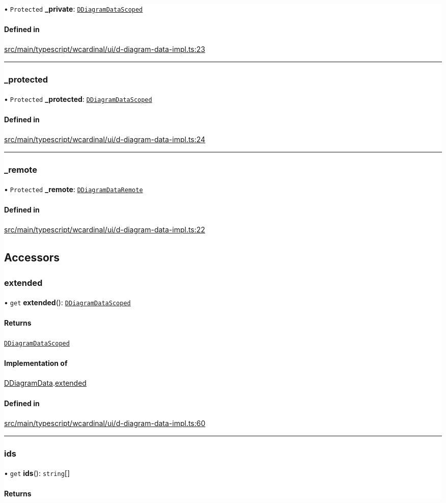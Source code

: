 • `Protected` **\_private**: [`DDiagramDataScoped`](../interfaces/DDiagramDataScoped.md)

#### Defined in

[src/main/typescript/wcardinal/ui/d-diagram-data-impl.ts:23](https://github.com/winter-cardinal/winter-cardinal-ui/blob/v0.205.1/src/main/typescript/wcardinal/ui/d-diagram-data-impl.ts#L23)

___

### \_protected

• `Protected` **\_protected**: [`DDiagramDataScoped`](../interfaces/DDiagramDataScoped.md)

#### Defined in

[src/main/typescript/wcardinal/ui/d-diagram-data-impl.ts:24](https://github.com/winter-cardinal/winter-cardinal-ui/blob/v0.205.1/src/main/typescript/wcardinal/ui/d-diagram-data-impl.ts#L24)

___

### \_remote

• `Protected` **\_remote**: [`DDiagramDataRemote`](../interfaces/DDiagramDataRemote.md)

#### Defined in

[src/main/typescript/wcardinal/ui/d-diagram-data-impl.ts:22](https://github.com/winter-cardinal/winter-cardinal-ui/blob/v0.205.1/src/main/typescript/wcardinal/ui/d-diagram-data-impl.ts#L22)

## Accessors

### extended

• `get` **extended**(): [`DDiagramDataScoped`](../interfaces/DDiagramDataScoped.md)

#### Returns

[`DDiagramDataScoped`](../interfaces/DDiagramDataScoped.md)

#### Implementation of

[DDiagramData](../interfaces/DDiagramData.md).[extended](../interfaces/DDiagramData.md#extended)

#### Defined in

[src/main/typescript/wcardinal/ui/d-diagram-data-impl.ts:60](https://github.com/winter-cardinal/winter-cardinal-ui/blob/v0.205.1/src/main/typescript/wcardinal/ui/d-diagram-data-impl.ts#L60)

___

### ids

• `get` **ids**(): `string`[]

#### Returns
